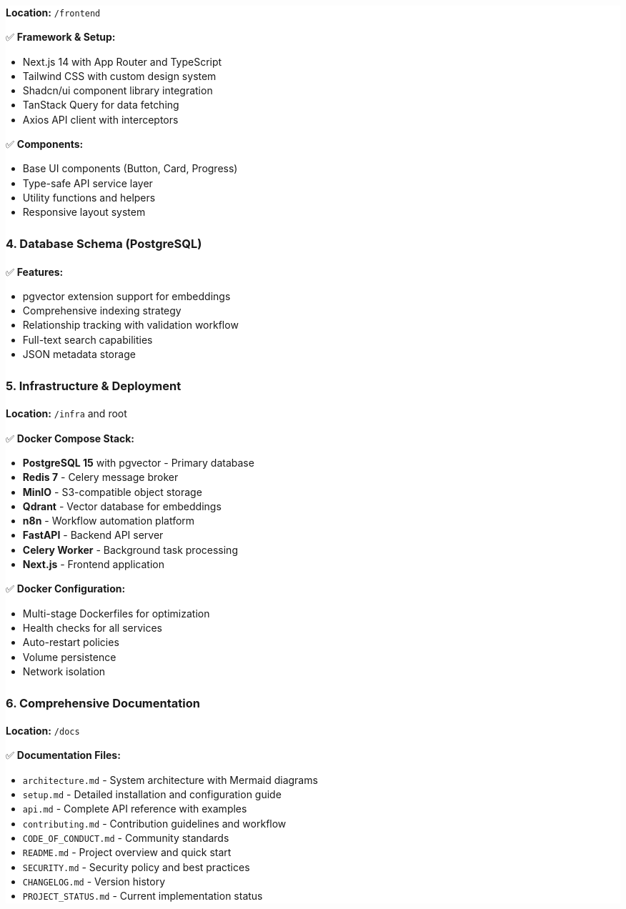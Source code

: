 **Location:** `/frontend`

✅ **Framework & Setup:**
- Next.js 14 with App Router and TypeScript
- Tailwind CSS with custom design system
- Shadcn/ui component library integration
- TanStack Query for data fetching
- Axios API client with interceptors

✅ **Components:**
- Base UI components (Button, Card, Progress)
- Type-safe API service layer
- Utility functions and helpers
- Responsive layout system

### 4. Database Schema (PostgreSQL)

✅ **Features:**
- pgvector extension support for embeddings
- Comprehensive indexing strategy
- Relationship tracking with validation workflow
- Full-text search capabilities
- JSON metadata storage

### 5. Infrastructure & Deployment

**Location:** `/infra` and root

✅ **Docker Compose Stack:**
- **PostgreSQL 15** with pgvector - Primary database
- **Redis 7** - Celery message broker
- **MinIO** - S3-compatible object storage
- **Qdrant** - Vector database for embeddings
- **n8n** - Workflow automation platform
- **FastAPI** - Backend API server
- **Celery Worker** - Background task processing
- **Next.js** - Frontend application

✅ **Docker Configuration:**
- Multi-stage Dockerfiles for optimization
- Health checks for all services
- Auto-restart policies
- Volume persistence
- Network isolation

### 6. Comprehensive Documentation

**Location:** `/docs`

✅ **Documentation Files:**
- `architecture.md` - System architecture with Mermaid diagrams
- `setup.md` - Detailed installation and configuration guide
- `api.md` - Complete API reference with examples
- `contributing.md` - Contribution guidelines and workflow
- `CODE_OF_CONDUCT.md` - Community standards
- `README.md` - Project overview and quick start
- `SECURITY.md` - Security policy and best practices
- `CHANGELOG.md` - Version history
- `PROJECT_STATUS.md` - Current implementation status
